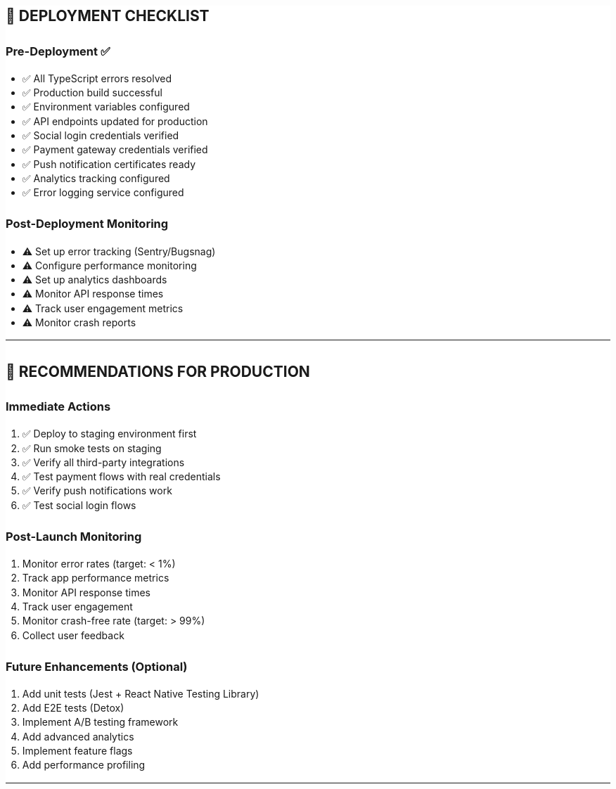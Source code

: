 
## 📝 DEPLOYMENT CHECKLIST

### Pre-Deployment ✅
- ✅ All TypeScript errors resolved
- ✅ Production build successful
- ✅ Environment variables configured
- ✅ API endpoints updated for production
- ✅ Social login credentials verified
- ✅ Payment gateway credentials verified
- ✅ Push notification certificates ready
- ✅ Analytics tracking configured
- ✅ Error logging service configured

### Post-Deployment Monitoring
- ⚠️ Set up error tracking (Sentry/Bugsnag)
- ⚠️ Configure performance monitoring
- ⚠️ Set up analytics dashboards
- ⚠️ Monitor API response times
- ⚠️ Track user engagement metrics
- ⚠️ Monitor crash reports

---

## 🎯 RECOMMENDATIONS FOR PRODUCTION

### Immediate Actions
1. ✅ Deploy to staging environment first
2. ✅ Run smoke tests on staging
3. ✅ Verify all third-party integrations
4. ✅ Test payment flows with real credentials
5. ✅ Verify push notifications work
6. ✅ Test social login flows

### Post-Launch Monitoring
1. Monitor error rates (target: < 1%)
2. Track app performance metrics
3. Monitor API response times
4. Track user engagement
5. Monitor crash-free rate (target: > 99%)
6. Collect user feedback

### Future Enhancements (Optional)
1. Add unit tests (Jest + React Native Testing Library)
2. Add E2E tests (Detox)
3. Implement A/B testing framework
4. Add advanced analytics
5. Implement feature flags
6. Add performance profiling

---